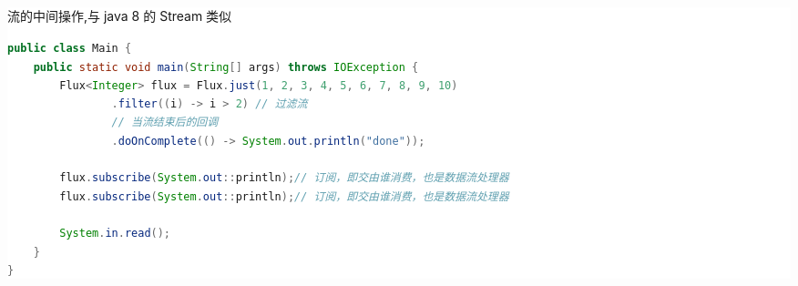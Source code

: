 流的中间操作,与 java 8 的 Stream 类似

```java
public class Main {
    public static void main(String[] args) throws IOException {
        Flux<Integer> flux = Flux.just(1, 2, 3, 4, 5, 6, 7, 8, 9, 10)
                .filter((i) -> i > 2) // 过滤流
                // 当流结束后的回调
                .doOnComplete(() -> System.out.println("done"));

        flux.subscribe(System.out::println);// 订阅，即交由谁消费，也是数据流处理器
        flux.subscribe(System.out::println);// 订阅，即交由谁消费，也是数据流处理器

        System.in.read();
    }
}
```

